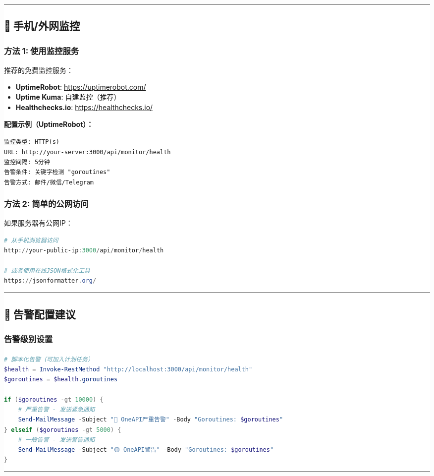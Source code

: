 
---

## 📱 手机/外网监控

### 方法 1: 使用监控服务

推荐的免费监控服务：
- **UptimeRobot**: https://uptimerobot.com/
- **Uptime Kuma**: 自建监控（推荐）
- **Healthchecks.io**: https://healthchecks.io/

**配置示例（UptimeRobot）：**
```
监控类型: HTTP(s)
URL: http://your-server:3000/api/monitor/health
监控间隔: 5分钟
告警条件: 关键字检测 "goroutines"
告警方式: 邮件/微信/Telegram
```

### 方法 2: 简单的公网访问

如果服务器有公网IP：

```powershell
# 从手机浏览器访问
http://your-public-ip:3000/api/monitor/health

# 或者使用在线JSON格式化工具
https://jsonformatter.org/
```

---

## 🔔 告警配置建议

### 告警级别设置

```powershell
# 脚本化告警（可加入计划任务）
$health = Invoke-RestMethod "http://localhost:3000/api/monitor/health"
$goroutines = $health.goroutines

if ($goroutines -gt 10000) {
    # 严重告警 - 发送紧急通知
    Send-MailMessage -Subject "🔴 OneAPI严重告警" -Body "Goroutines: $goroutines"
} elseif ($goroutines -gt 5000) {
    # 一般告警 - 发送警告通知
    Send-MailMessage -Subject "🟡 OneAPI警告" -Body "Goroutines: $goroutines"
}
```

---